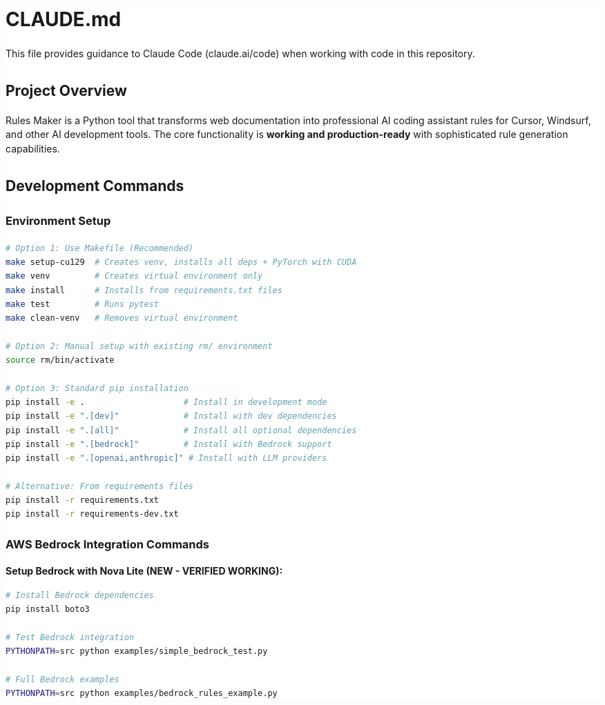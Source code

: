 # CLAUDE.md

This file provides guidance to Claude Code (claude.ai/code) when working with code in this repository.

## Project Overview

Rules Maker is a Python tool that transforms web documentation into professional AI coding assistant rules for Cursor, Windsurf, and other AI development tools. The core functionality is **working and production-ready** with sophisticated rule generation capabilities.

## Development Commands

### Environment Setup
```bash
# Option 1: Use Makefile (Recommended)
make setup-cu129  # Creates venv, installs all deps + PyTorch with CUDA
make venv         # Creates virtual environment only
make install      # Installs from requirements.txt files
make test         # Runs pytest
make clean-venv   # Removes virtual environment

# Option 2: Manual setup with existing rm/ environment
source rm/bin/activate

# Option 3: Standard pip installation
pip install -e .                    # Install in development mode
pip install -e ".[dev]"             # Install with dev dependencies
pip install -e ".[all]"             # Install all optional dependencies
pip install -e ".[bedrock]"         # Install with Bedrock support
pip install -e ".[openai,anthropic]" # Install with LLM providers

# Alternative: From requirements files
pip install -r requirements.txt
pip install -r requirements-dev.txt
```

### AWS Bedrock Integration Commands

**Setup Bedrock with Nova Lite (NEW - VERIFIED WORKING):**
```bash
# Install Bedrock dependencies
pip install boto3

# Test Bedrock integration
PYTHONPATH=src python examples/simple_bedrock_test.py

# Full Bedrock examples  
PYTHONPATH=src python examples/bedrock_rules_example.py
```
